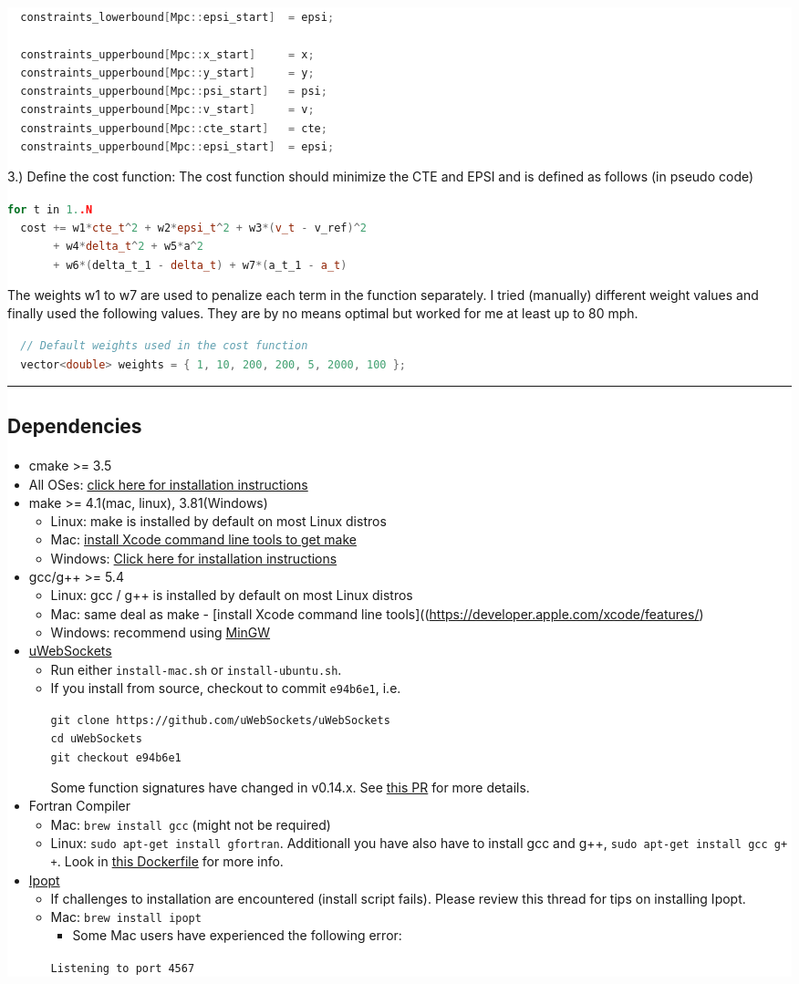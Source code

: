 ```c++
  constraints_lowerbound[Mpc::epsi_start]  = epsi;

  constraints_upperbound[Mpc::x_start]     = x;
  constraints_upperbound[Mpc::y_start]     = y;
  constraints_upperbound[Mpc::psi_start]   = psi;
  constraints_upperbound[Mpc::v_start]     = v;
  constraints_upperbound[Mpc::cte_start]   = cte;
  constraints_upperbound[Mpc::epsi_start]  = epsi;
```

3.) Define the cost function: The cost function should minimize the CTE and EPSI and is defined as follows (in pseudo code)
```c++
for t in 1..N
  cost += w1*cte_t^2 + w2*epsi_t^2 + w3*(v_t - v_ref)^2 
       + w4*delta_t^2 + w5*a^2 
       + w6*(delta_t_1 - delta_t) + w7*(a_t_1 - a_t)
```

The weights w1 to w7 are used to penalize each term in the function separately. I tried (manually) different weight values and finally
used the following values. They are by no means optimal but worked for me at least up to 80 mph.
```c++
  // Default weights used in the cost function
  vector<double> weights = { 1, 10, 200, 200, 5, 2000, 100 };
```

---

## Dependencies

* cmake >= 3.5
 * All OSes: [click here for installation instructions](https://cmake.org/install/)
* make >= 4.1(mac, linux), 3.81(Windows)
  * Linux: make is installed by default on most Linux distros
  * Mac: [install Xcode command line tools to get make](https://developer.apple.com/xcode/features/)
  * Windows: [Click here for installation instructions](http://gnuwin32.sourceforge.net/packages/make.htm)
* gcc/g++ >= 5.4
  * Linux: gcc / g++ is installed by default on most Linux distros
  * Mac: same deal as make - [install Xcode command line tools]((https://developer.apple.com/xcode/features/)
  * Windows: recommend using [MinGW](http://www.mingw.org/)
* [uWebSockets](https://github.com/uWebSockets/uWebSockets)
  * Run either `install-mac.sh` or `install-ubuntu.sh`.
  * If you install from source, checkout to commit `e94b6e1`, i.e.
    ```
    git clone https://github.com/uWebSockets/uWebSockets 
    cd uWebSockets
    git checkout e94b6e1
    ```
    Some function signatures have changed in v0.14.x. See [this PR](https://github.com/udacity/CarND-MPC-Project/pull/3) for more details.
* Fortran Compiler
  * Mac: `brew install gcc` (might not be required)
  * Linux: `sudo apt-get install gfortran`. Additionall you have also have to install gcc and g++, `sudo apt-get install gcc g++`. Look in [this Dockerfile](https://github.com/udacity/CarND-MPC-Quizzes/blob/master/Dockerfile) for more info.
* [Ipopt](https://projects.coin-or.org/Ipopt)
  * If challenges to installation are encountered (install script fails).  Please review this thread for tips on installing Ipopt.
  * Mac: `brew install ipopt`
       +  Some Mac users have experienced the following error:
       ```
       Listening to port 4567